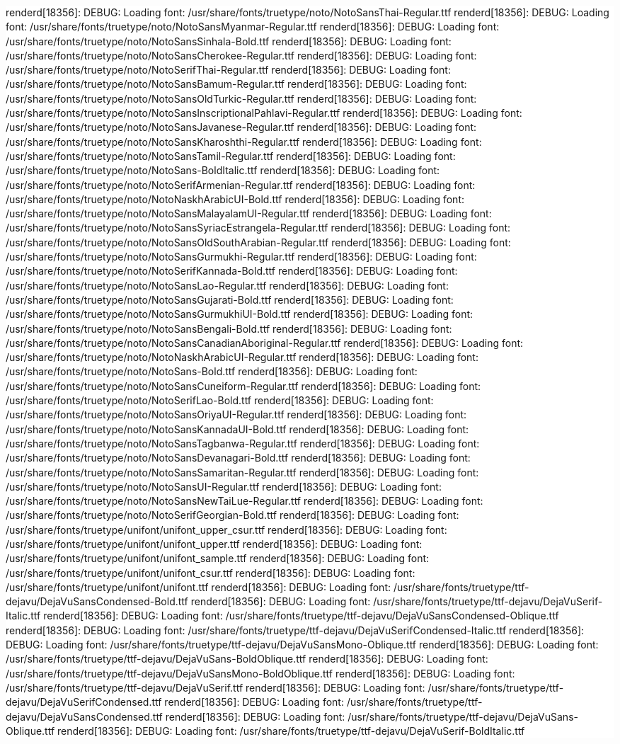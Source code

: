 renderd[18356]: DEBUG: Loading font: /usr/share/fonts/truetype/noto/NotoSansThai-Regular.ttf
renderd[18356]: DEBUG: Loading font: /usr/share/fonts/truetype/noto/NotoSansMyanmar-Regular.ttf
renderd[18356]: DEBUG: Loading font: /usr/share/fonts/truetype/noto/NotoSansSinhala-Bold.ttf
renderd[18356]: DEBUG: Loading font: /usr/share/fonts/truetype/noto/NotoSansCherokee-Regular.ttf
renderd[18356]: DEBUG: Loading font: /usr/share/fonts/truetype/noto/NotoSerifThai-Regular.ttf
renderd[18356]: DEBUG: Loading font: /usr/share/fonts/truetype/noto/NotoSansBamum-Regular.ttf
renderd[18356]: DEBUG: Loading font: /usr/share/fonts/truetype/noto/NotoSansOldTurkic-Regular.ttf
renderd[18356]: DEBUG: Loading font: /usr/share/fonts/truetype/noto/NotoSansInscriptionalPahlavi-Regular.ttf
renderd[18356]: DEBUG: Loading font: /usr/share/fonts/truetype/noto/NotoSansJavanese-Regular.ttf
renderd[18356]: DEBUG: Loading font: /usr/share/fonts/truetype/noto/NotoSansKharoshthi-Regular.ttf
renderd[18356]: DEBUG: Loading font: /usr/share/fonts/truetype/noto/NotoSansTamil-Regular.ttf
renderd[18356]: DEBUG: Loading font: /usr/share/fonts/truetype/noto/NotoSans-BoldItalic.ttf
renderd[18356]: DEBUG: Loading font: /usr/share/fonts/truetype/noto/NotoSerifArmenian-Regular.ttf
renderd[18356]: DEBUG: Loading font: /usr/share/fonts/truetype/noto/NotoNaskhArabicUI-Bold.ttf
renderd[18356]: DEBUG: Loading font: /usr/share/fonts/truetype/noto/NotoSansMalayalamUI-Regular.ttf
renderd[18356]: DEBUG: Loading font: /usr/share/fonts/truetype/noto/NotoSansSyriacEstrangela-Regular.ttf
renderd[18356]: DEBUG: Loading font: /usr/share/fonts/truetype/noto/NotoSansOldSouthArabian-Regular.ttf
renderd[18356]: DEBUG: Loading font: /usr/share/fonts/truetype/noto/NotoSansGurmukhi-Regular.ttf
renderd[18356]: DEBUG: Loading font: /usr/share/fonts/truetype/noto/NotoSerifKannada-Bold.ttf
renderd[18356]: DEBUG: Loading font: /usr/share/fonts/truetype/noto/NotoSansLao-Regular.ttf
renderd[18356]: DEBUG: Loading font: /usr/share/fonts/truetype/noto/NotoSansGujarati-Bold.ttf
renderd[18356]: DEBUG: Loading font: /usr/share/fonts/truetype/noto/NotoSansGurmukhiUI-Bold.ttf
renderd[18356]: DEBUG: Loading font: /usr/share/fonts/truetype/noto/NotoSansBengali-Bold.ttf
renderd[18356]: DEBUG: Loading font: /usr/share/fonts/truetype/noto/NotoSansCanadianAboriginal-Regular.ttf
renderd[18356]: DEBUG: Loading font: /usr/share/fonts/truetype/noto/NotoNaskhArabicUI-Regular.ttf
renderd[18356]: DEBUG: Loading font: /usr/share/fonts/truetype/noto/NotoSans-Bold.ttf
renderd[18356]: DEBUG: Loading font: /usr/share/fonts/truetype/noto/NotoSansCuneiform-Regular.ttf
renderd[18356]: DEBUG: Loading font: /usr/share/fonts/truetype/noto/NotoSerifLao-Bold.ttf
renderd[18356]: DEBUG: Loading font: /usr/share/fonts/truetype/noto/NotoSansOriyaUI-Regular.ttf
renderd[18356]: DEBUG: Loading font: /usr/share/fonts/truetype/noto/NotoSansKannadaUI-Bold.ttf
renderd[18356]: DEBUG: Loading font: /usr/share/fonts/truetype/noto/NotoSansTagbanwa-Regular.ttf
renderd[18356]: DEBUG: Loading font: /usr/share/fonts/truetype/noto/NotoSansDevanagari-Bold.ttf
renderd[18356]: DEBUG: Loading font: /usr/share/fonts/truetype/noto/NotoSansSamaritan-Regular.ttf
renderd[18356]: DEBUG: Loading font: /usr/share/fonts/truetype/noto/NotoSansUI-Regular.ttf
renderd[18356]: DEBUG: Loading font: /usr/share/fonts/truetype/noto/NotoSansNewTaiLue-Regular.ttf
renderd[18356]: DEBUG: Loading font: /usr/share/fonts/truetype/noto/NotoSerifGeorgian-Bold.ttf
renderd[18356]: DEBUG: Loading font: /usr/share/fonts/truetype/unifont/unifont_upper_csur.ttf
renderd[18356]: DEBUG: Loading font: /usr/share/fonts/truetype/unifont/unifont_upper.ttf
renderd[18356]: DEBUG: Loading font: /usr/share/fonts/truetype/unifont/unifont_sample.ttf
renderd[18356]: DEBUG: Loading font: /usr/share/fonts/truetype/unifont/unifont_csur.ttf
renderd[18356]: DEBUG: Loading font: /usr/share/fonts/truetype/unifont/unifont.ttf
renderd[18356]: DEBUG: Loading font: /usr/share/fonts/truetype/ttf-dejavu/DejaVuSansCondensed-Bold.ttf
renderd[18356]: DEBUG: Loading font: /usr/share/fonts/truetype/ttf-dejavu/DejaVuSerif-Italic.ttf
renderd[18356]: DEBUG: Loading font: /usr/share/fonts/truetype/ttf-dejavu/DejaVuSansCondensed-Oblique.ttf
renderd[18356]: DEBUG: Loading font: /usr/share/fonts/truetype/ttf-dejavu/DejaVuSerifCondensed-Italic.ttf
renderd[18356]: DEBUG: Loading font: /usr/share/fonts/truetype/ttf-dejavu/DejaVuSansMono-Oblique.ttf
renderd[18356]: DEBUG: Loading font: /usr/share/fonts/truetype/ttf-dejavu/DejaVuSans-BoldOblique.ttf
renderd[18356]: DEBUG: Loading font: /usr/share/fonts/truetype/ttf-dejavu/DejaVuSansMono-BoldOblique.ttf
renderd[18356]: DEBUG: Loading font: /usr/share/fonts/truetype/ttf-dejavu/DejaVuSerif.ttf
renderd[18356]: DEBUG: Loading font: /usr/share/fonts/truetype/ttf-dejavu/DejaVuSerifCondensed.ttf
renderd[18356]: DEBUG: Loading font: /usr/share/fonts/truetype/ttf-dejavu/DejaVuSansCondensed.ttf
renderd[18356]: DEBUG: Loading font: /usr/share/fonts/truetype/ttf-dejavu/DejaVuSans-Oblique.ttf
renderd[18356]: DEBUG: Loading font: /usr/share/fonts/truetype/ttf-dejavu/DejaVuSerif-BoldItalic.ttf